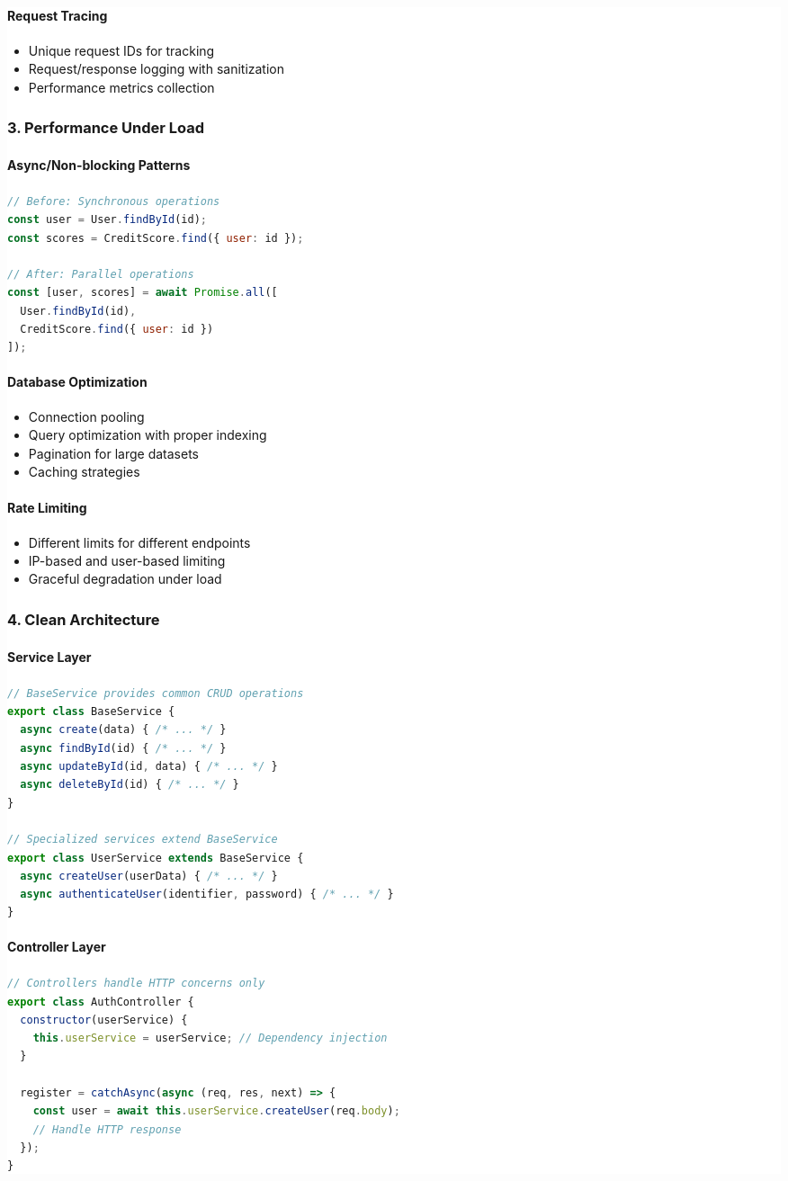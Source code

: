 #### Request Tracing
- Unique request IDs for tracking
- Request/response logging with sanitization
- Performance metrics collection

### 3. Performance Under Load

#### Async/Non-blocking Patterns
```javascript
// Before: Synchronous operations
const user = User.findById(id);
const scores = CreditScore.find({ user: id });

// After: Parallel operations
const [user, scores] = await Promise.all([
  User.findById(id),
  CreditScore.find({ user: id })
]);
```

#### Database Optimization
- Connection pooling
- Query optimization with proper indexing
- Pagination for large datasets
- Caching strategies

#### Rate Limiting
- Different limits for different endpoints
- IP-based and user-based limiting
- Graceful degradation under load

### 4. Clean Architecture

#### Service Layer
```javascript
// BaseService provides common CRUD operations
export class BaseService {
  async create(data) { /* ... */ }
  async findById(id) { /* ... */ }
  async updateById(id, data) { /* ... */ }
  async deleteById(id) { /* ... */ }
}

// Specialized services extend BaseService
export class UserService extends BaseService {
  async createUser(userData) { /* ... */ }
  async authenticateUser(identifier, password) { /* ... */ }
}
```

#### Controller Layer
```javascript
// Controllers handle HTTP concerns only
export class AuthController {
  constructor(userService) {
    this.userService = userService; // Dependency injection
  }

  register = catchAsync(async (req, res, next) => {
    const user = await this.userService.createUser(req.body);
    // Handle HTTP response
  });
}
```
